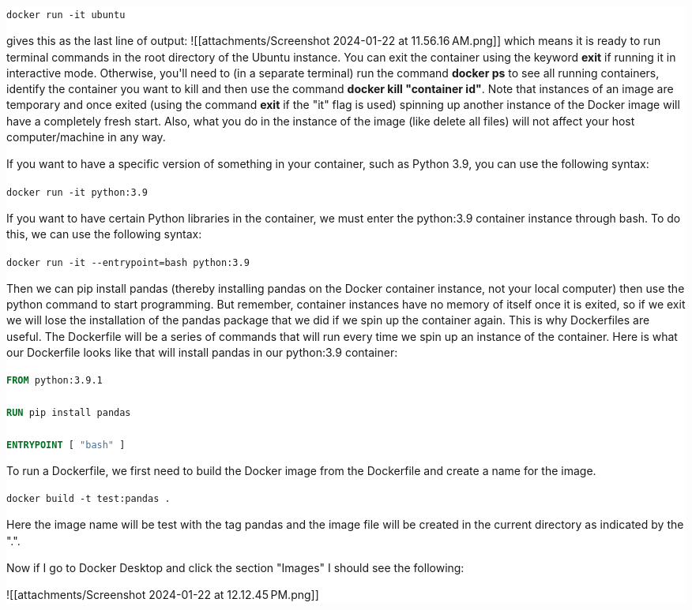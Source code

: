 ```console
docker run -it ubuntu
```

gives this as the last line of output:
![[attachments/Screenshot 2024-01-22 at 11.56.16 AM.png]]
which means it is ready to run terminal commands in the root directory of the Ubuntu instance. You can exit the container using the keyword **exit** if running it in interactive mode. Otherwise, you'll need to (in a separate terminal) run the command **docker ps** to see all running containers, identify the container you want to kill and then use the command **docker kill "container id"**. Note that instances of an image are temporary and once exited (using the command **exit** if the "it" flag is used) spinning up another instance of the Docker image will have a completely fresh start. Also, what you do in the instance of the image (like delete all files) will not affect your host computer/machine in any way.

If you want to have a specific version of something in your container, such as Python 3.9, you can use the following syntax:

```console
docker run -it python:3.9
```

If you want to have certain Python libraries in the container, we must enter the python:3.9 container instance through bash. To do this, we can use the following syntax:
```console
docker run -it --entrypoint=bash python:3.9
```

Then we can pip install pandas (thereby installing pandas on the Docker container instance, not your local computer) then use the python command to start programming. But remember, container instances have no memory of itself once it is exited, so if we exit we will lose the installation of the pandas package that we did if we spin up the container again. This is why Dockerfiles are useful. The Dockerfile will be a series of commands that will run every time we spin up an instance of the container. Here is what our Dockerfile looks like that will install pandas in our python:3.9 container:

```dockerfile
FROM python:3.9.1

RUN pip install pandas

ENTRYPOINT [ "bash" ]
```

To run a Dockerfile, we first need to build the Docker image from the Dockerfile and create a name for the image.

```console
docker build -t test:pandas .
```

Here the image name will be test with the tag pandas and the image file will be created in the current directory as indicated by the ".".

Now if I go to Docker Desktop and click the section "Images" I should see the following:

![[attachments/Screenshot 2024-01-22 at 12.12.45 PM.png]]
